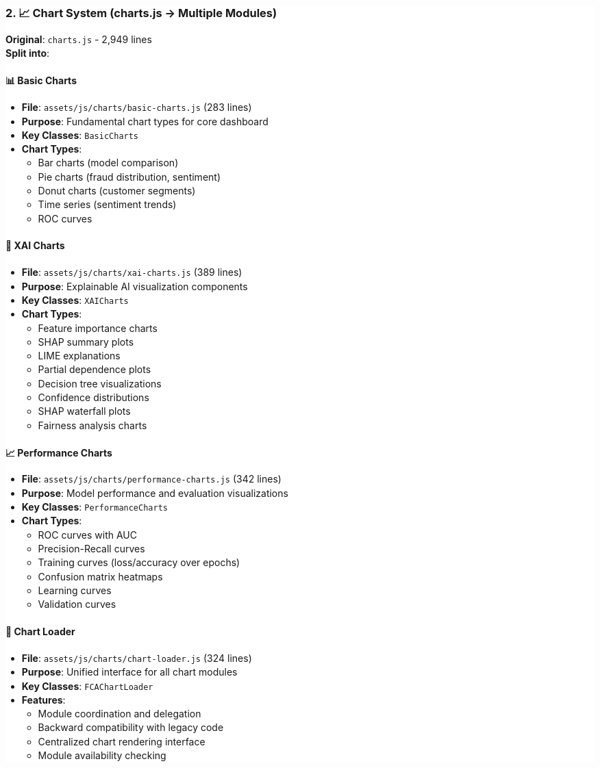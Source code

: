 ### 2. 📈 Chart System (charts.js → Multiple Modules)

**Original**: `charts.js` - 2,949 lines  
**Split into**:

#### 📊 Basic Charts
- **File**: `assets/js/charts/basic-charts.js` (283 lines)
- **Purpose**: Fundamental chart types for core dashboard
- **Key Classes**: `BasicCharts`
- **Chart Types**:
  - Bar charts (model comparison)
  - Pie charts (fraud distribution, sentiment)
  - Donut charts (customer segments)
  - Time series (sentiment trends)
  - ROC curves

#### 🎯 XAI Charts
- **File**: `assets/js/charts/xai-charts.js` (389 lines)
- **Purpose**: Explainable AI visualization components
- **Key Classes**: `XAICharts`
- **Chart Types**:
  - Feature importance charts
  - SHAP summary plots
  - LIME explanations
  - Partial dependence plots
  - Decision tree visualizations
  - Confidence distributions
  - SHAP waterfall plots
  - Fairness analysis charts

#### 📈 Performance Charts
- **File**: `assets/js/charts/performance-charts.js` (342 lines)
- **Purpose**: Model performance and evaluation visualizations
- **Key Classes**: `PerformanceCharts`
- **Chart Types**:
  - ROC curves with AUC
  - Precision-Recall curves
  - Training curves (loss/accuracy over epochs)
  - Confusion matrix heatmaps
  - Learning curves
  - Validation curves

#### 🔧 Chart Loader
- **File**: `assets/js/charts/chart-loader.js` (324 lines)
- **Purpose**: Unified interface for all chart modules
- **Key Classes**: `FCAChartLoader`
- **Features**:
  - Module coordination and delegation
  - Backward compatibility with legacy code
  - Centralized chart rendering interface
  - Module availability checking
